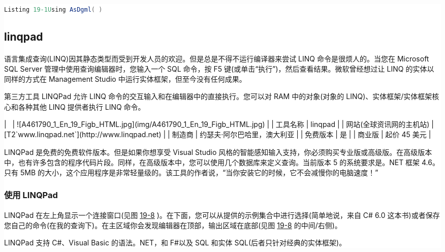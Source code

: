 ```cs
Listing 19-1Using AsDgml( )

```

## linqpad

语言集成查询(LINQ)因其静态类型而受到开发人员的欢迎。但是总是不得不运行编译器来尝试 LINQ 命令是很烦人的。当您在 Microsoft SQL Server 管理中使用查询编辑器时，您输入一个 SQL 命令，按 F5 键(或单击“执行”)，然后查看结果。微软曾经想过让 LINQ 的实体以同样的方式在 Management Studio 中运行实体框架，但至今没有任何成果。

第三方工具 LINQPad 允许 LINQ 命令的交互输入和在编辑器中的直接执行。您可以对 RAM 中的对象(对象的 LINQ)、实体框架/实体框架核心和各种其他 LINQ 提供者执行 LINQ 命令。

<colgroup><col align="left"> <col align="left"></colgroup> 
|   | ![A461790_1_En_19_Figb_HTML.jpg](img/A461790_1_En_19_Figb_HTML.jpg) |
| 工具名称 | linqpad |
| 网站(全球资讯网的主机站) | [T2`www.linqpad.net`](http://www.linqpad.net) |
| 制造商 | 约瑟夫·阿尔巴哈里，澳大利亚 |
| 免费版本 | 是 |
| 商业版 | 起价 45 美元 |

LINQPad 是免费的免费软件版本。但是如果你想享受 Visual Studio 风格的智能感知输入支持，你必须购买专业版或高级版。在高级版本中，也有许多包含的程序代码片段。同样，在高级版本中，您可以使用几个数据库来定义查询。当前版本 5 的系统要求是。NET 框架 4.6。只有 5MB 的大小，这个应用程序是非常轻量级的。该工具的作者说，“当你安装它的时候，它不会减慢你的电脑速度！”

### 使用 LINQPad

LINQPad 在左上角显示一个连接窗口(见图 [19-8](#Fig8) )。在下面，您可以从提供的示例集合中进行选择(简单地说，来自 C# 6.0 这本书)或者保存您自己的命令(在我的查询下)。在主区域你会发现编辑器在顶部，输出区域在底部(见图 [19-8](#Fig8) 的中间/右侧)。

LINQPad 支持 C#、Visual Basic 的语法。NET，和 F#以及 SQL 和实体 SQL(后者只针对经典的实体框架)。
